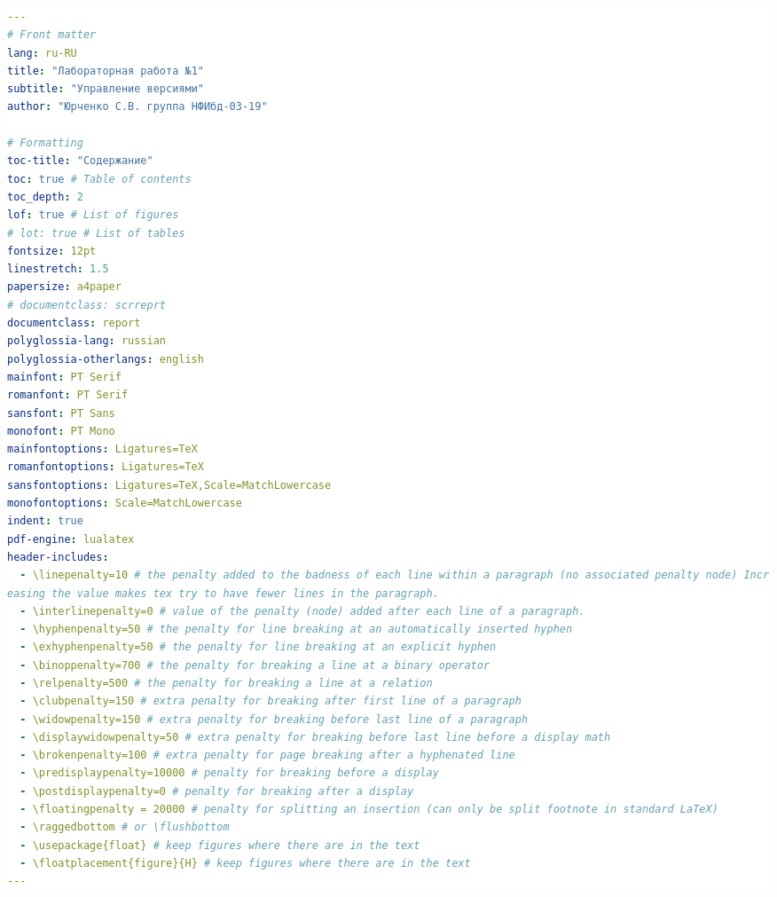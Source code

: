 ```yaml
---
# Front matter
lang: ru-RU
title: "Лабораторная работа №1"
subtitle: "Управление версиями"
author: "Юрченко С.В. группа НФИбд-03-19"

# Formatting
toc-title: "Содержание"
toc: true # Table of contents
toc_depth: 2
lof: true # List of figures
# lot: true # List of tables
fontsize: 12pt
linestretch: 1.5
papersize: a4paper
# documentclass: scrreprt
documentclass: report
polyglossia-lang: russian
polyglossia-otherlangs: english
mainfont: PT Serif
romanfont: PT Serif
sansfont: PT Sans
monofont: PT Mono
mainfontoptions: Ligatures=TeX
romanfontoptions: Ligatures=TeX
sansfontoptions: Ligatures=TeX,Scale=MatchLowercase
monofontoptions: Scale=MatchLowercase
indent: true
pdf-engine: lualatex
header-includes:
  - \linepenalty=10 # the penalty added to the badness of each line within a paragraph (no associated penalty node) Increasing the value makes tex try to have fewer lines in the paragraph.
  - \interlinepenalty=0 # value of the penalty (node) added after each line of a paragraph.
  - \hyphenpenalty=50 # the penalty for line breaking at an automatically inserted hyphen
  - \exhyphenpenalty=50 # the penalty for line breaking at an explicit hyphen
  - \binoppenalty=700 # the penalty for breaking a line at a binary operator
  - \relpenalty=500 # the penalty for breaking a line at a relation
  - \clubpenalty=150 # extra penalty for breaking after first line of a paragraph
  - \widowpenalty=150 # extra penalty for breaking before last line of a paragraph
  - \displaywidowpenalty=50 # extra penalty for breaking before last line before a display math
  - \brokenpenalty=100 # extra penalty for page breaking after a hyphenated line
  - \predisplaypenalty=10000 # penalty for breaking before a display
  - \postdisplaypenalty=0 # penalty for breaking after a display
  - \floatingpenalty = 20000 # penalty for splitting an insertion (can only be split footnote in standard LaTeX)
  - \raggedbottom # or \flushbottom
  - \usepackage{float} # keep figures where there are in the text
  - \floatplacement{figure}{H} # keep figures where there are in the text
---
```
